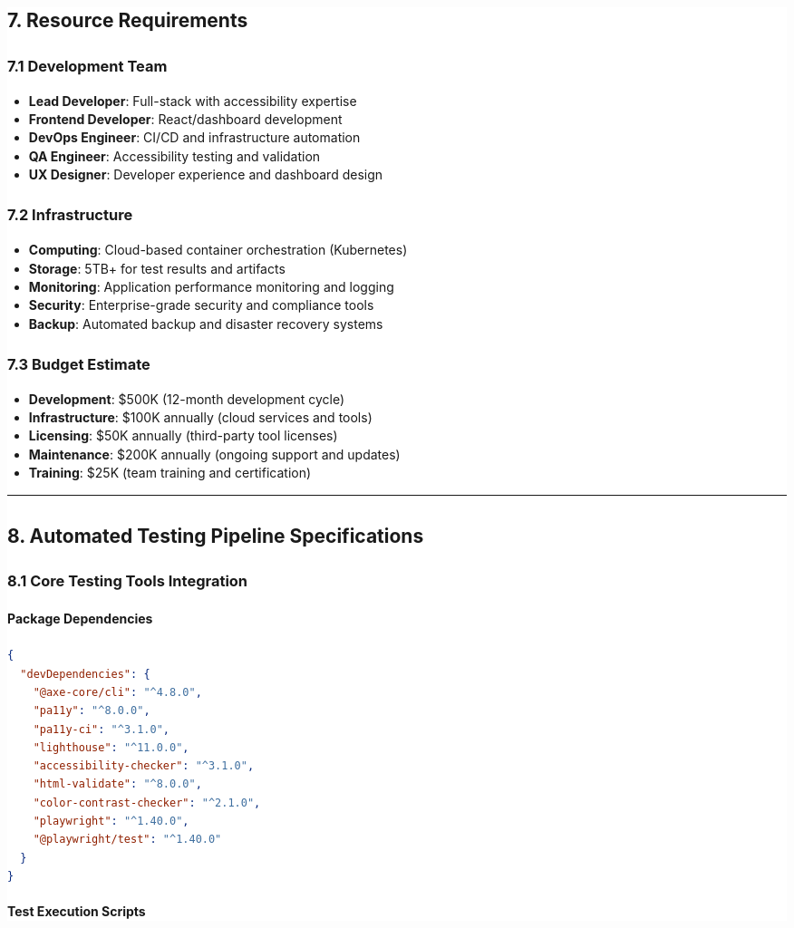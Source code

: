 
## 7. Resource Requirements

### 7.1 Development Team

- **Lead Developer**: Full-stack with accessibility expertise
- **Frontend Developer**: React/dashboard development
- **DevOps Engineer**: CI/CD and infrastructure automation
- **QA Engineer**: Accessibility testing and validation
- **UX Designer**: Developer experience and dashboard design

### 7.2 Infrastructure

- **Computing**: Cloud-based container orchestration (Kubernetes)
- **Storage**: 5TB+ for test results and artifacts
- **Monitoring**: Application performance monitoring and logging
- **Security**: Enterprise-grade security and compliance tools
- **Backup**: Automated backup and disaster recovery systems

### 7.3 Budget Estimate

- **Development**: $500K (12-month development cycle)
- **Infrastructure**: $100K annually (cloud services and tools)
- **Licensing**: $50K annually (third-party tool licenses)
- **Maintenance**: $200K annually (ongoing support and updates)
- **Training**: $25K (team training and certification)

---

## 8. Automated Testing Pipeline Specifications

### 8.1 Core Testing Tools Integration

#### Package Dependencies

```json
{
  "devDependencies": {
    "@axe-core/cli": "^4.8.0",
    "pa11y": "^8.0.0", 
    "pa11y-ci": "^3.1.0",
    "lighthouse": "^11.0.0",
    "accessibility-checker": "^3.1.0",
    "html-validate": "^8.0.0",
    "color-contrast-checker": "^2.1.0",
    "playwright": "^1.40.0",
    "@playwright/test": "^1.40.0"
  }
}
```

#### Test Execution Scripts
